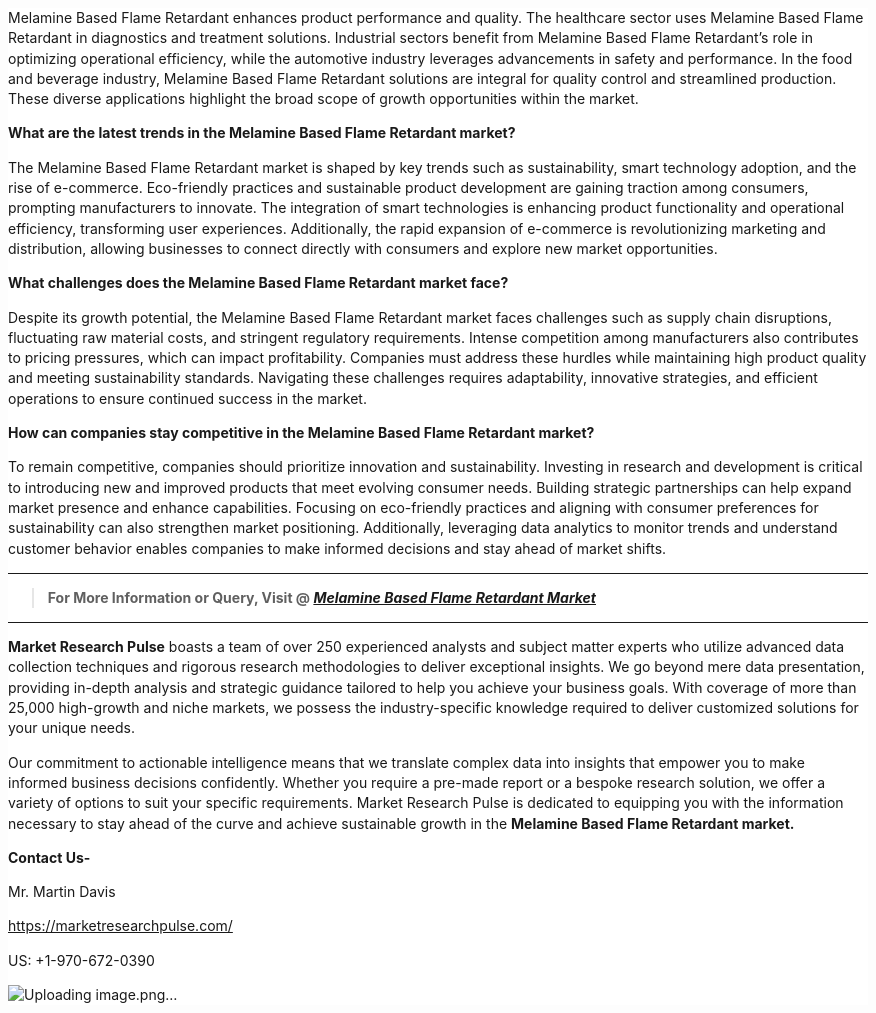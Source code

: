 Melamine Based Flame Retardant enhances product performance and quality. The healthcare sector uses Melamine Based Flame Retardant in diagnostics and treatment solutions. Industrial sectors benefit from Melamine Based Flame Retardant&rsquo;s role in optimizing operational efficiency, while the automotive industry leverages advancements in safety and performance. In the food and beverage industry, Melamine Based Flame Retardant solutions are integral for quality control and streamlined production. These diverse applications highlight the broad scope of growth opportunities within the market.</p><p><strong>What are the latest trends in the Melamine Based Flame Retardant market?</strong></p><p>The Melamine Based Flame Retardant market is shaped by key trends such as sustainability, smart technology adoption, and the rise of e-commerce. Eco-friendly practices and sustainable product development are gaining traction among consumers, prompting manufacturers to innovate. The integration of smart technologies is enhancing product functionality and operational efficiency, transforming user experiences. Additionally, the rapid expansion of e-commerce is revolutionizing marketing and distribution, allowing businesses to connect directly with consumers and explore new market opportunities.</p><p><strong>What challenges does the Melamine Based Flame Retardant market face?</strong></p><p>Despite its growth potential, the Melamine Based Flame Retardant market faces challenges such as supply chain disruptions, fluctuating raw material costs, and stringent regulatory requirements. Intense competition among manufacturers also contributes to pricing pressures, which can impact profitability. Companies must address these hurdles while maintaining high product quality and meeting sustainability standards. Navigating these challenges requires adaptability, innovative strategies, and efficient operations to ensure continued success in the market.</p><p><strong>How can companies stay competitive in the Melamine Based Flame Retardant market?</strong></p><p>To remain competitive, companies should prioritize innovation and sustainability. Investing in research and development is critical to introducing new and improved products that meet evolving consumer needs. Building strategic partnerships can help expand market presence and enhance capabilities. Focusing on eco-friendly practices and aligning with consumer preferences for sustainability can also strengthen market positioning. Additionally, leveraging data analytics to monitor trends and understand customer behavior enables companies to make informed decisions and stay ahead of market shifts.</p><hr /><blockquote><p><strong>For More Information or Query, Visit @&nbsp;<em><a href="https://marketresearchpulse.com/report/24896/melamine-based-flame-retardant-market?utm_source=Linkedin&utm_medium=091">Melamine Based Flame Retardant Market</a></em></strong></p></blockquote><hr /><p><strong>Market Research Pulse</strong> boasts a team of over 250 experienced analysts and subject matter experts who utilize advanced data collection techniques and rigorous research methodologies to deliver exceptional insights. We go beyond mere data presentation, providing in-depth analysis and strategic guidance tailored to help you achieve your business goals. With coverage of more than 25,000 high-growth and niche markets, we possess the industry-specific knowledge required to deliver customized solutions for your unique needs.</p><p>Our commitment to actionable intelligence means that we translate complex data into insights that empower you to make informed business decisions confidently. Whether you require a pre-made report or a bespoke research solution, we offer a variety of options to suit your specific requirements. Market Research Pulse is dedicated to equipping you with the information necessary to stay ahead of the curve and achieve sustainable growth in the <strong>Melamine Based Flame Retardant market.</strong></p><p><strong>Contact Us-</strong></p><p>Mr. Martin Davis</p><p>https://marketresearchpulse.com/</p><p>US: +1-970-672-0390</p>
![Uploading image.png…]()
